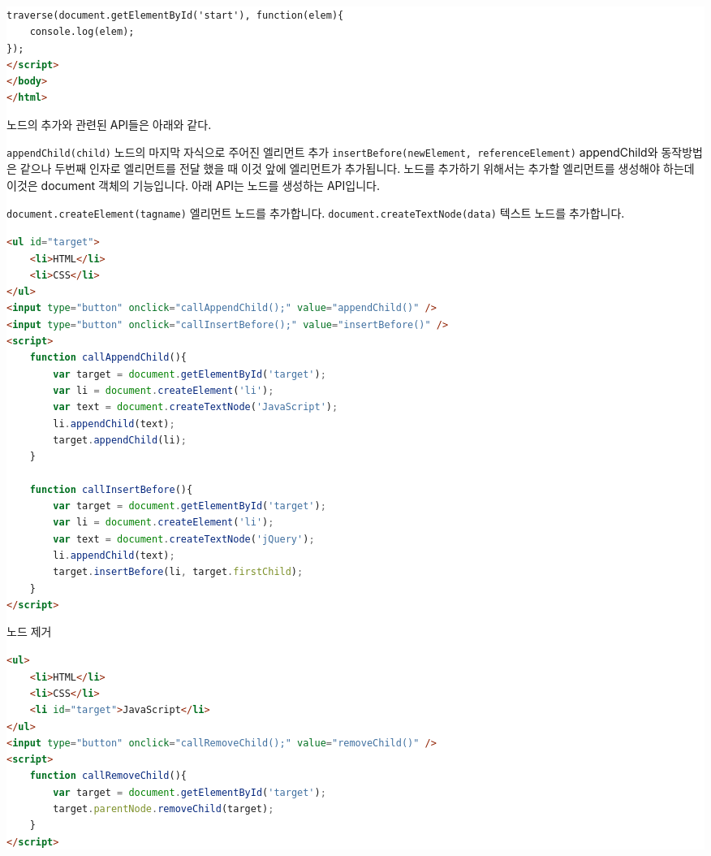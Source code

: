 ```html
traverse(document.getElementById('start'), function(elem){
    console.log(elem);
});
</script>
</body>
</html>
```

노드의 추가와 관련된 API들은 아래와 같다.

`appendChild(child)`
노드의 마지막 자식으로 주어진 엘리먼트 추가
`insertBefore(newElement, referenceElement)`
appendChild와 동작방법은 같으나 두번째 인자로 엘리먼트를 전달 했을 때 이것 앞에 엘리먼트가 추가됩니다.
노드를 추가하기 위해서는 추가할 엘리먼트를 생성해야 하는데 이것은 document 객체의 기능입니다. 아래 API는 노드를 생성하는 API입니다.

`document.createElement(tagname)`
엘리먼트 노드를 추가합니다.
`document.createTextNode(data)`
텍스트 노드를 추가합니다. 
```html
<ul id="target">
    <li>HTML</li>
    <li>CSS</li>
</ul>
<input type="button" onclick="callAppendChild();" value="appendChild()" />
<input type="button" onclick="callInsertBefore();" value="insertBefore()" />
<script>
    function callAppendChild(){
        var target = document.getElementById('target');
        var li = document.createElement('li');
        var text = document.createTextNode('JavaScript');
        li.appendChild(text);
        target.appendChild(li);
    }
 
    function callInsertBefore(){
        var target = document.getElementById('target');
        var li = document.createElement('li');
        var text = document.createTextNode('jQuery');
        li.appendChild(text);
        target.insertBefore(li, target.firstChild);
    }
</script>
```

노드 제거

```html
<ul>
    <li>HTML</li>
    <li>CSS</li>
    <li id="target">JavaScript</li>
</ul>
<input type="button" onclick="callRemoveChild();" value="removeChild()" />
<script>
    function callRemoveChild(){
        var target = document.getElementById('target');
        target.parentNode.removeChild(target);
    }
</script>
```
